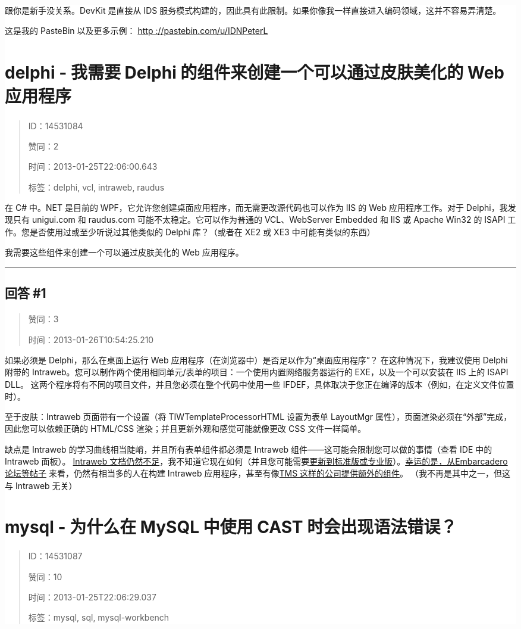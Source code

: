 跟你是新手没关系。DevKit 是直接从 IDS 服务模式构建的，因此具有此限制。如果你像我一样直接进入编码领域，这并不容易弄清楚。

这是我的 PasteBin 以及更多示例： [http ://pastebin.com/u/IDNPeterL](http://pastebin.com/u/IDNPeterL)

# delphi - 我需要 Delphi 的组件来创建一个可以通过皮肤美化的 Web 应用程序

> ID：14531084
> 
> 赞同：2
> 
> 时间：2013-01-25T22:06:00.643
> 
> 标签：delphi, vcl, intraweb, raudus

在 C# 中。NET 是目前的 WPF，它允许您创建桌面应用程序，而无需更改源代码也可以作为 IIS 的 Web 应用程序工作。对于 Delphi，我发现只有 unigui.com 和 raudus.com 可能不太稳定。它可以作为普通的 VCL、WebServer Embedded 和 IIS 或 Apache Win32 的 ISAPI 工作。您是否使用过或至少听说过其他类似的 Delphi 库？（或者在 XE2 或 XE3 中可能有类似的东西）

我需要这些组件来创建一个可以通过皮肤美化的 Web 应用程序。

* * *

## 回答 #1

> 赞同：3
> 
> 时间：2013-01-26T10:54:25.210

如果必须是 Delphi，那么在桌面上运行 Web 应用程序（在浏览器中）是否足以作为“桌面应用程序”？
在这种情况下，我建议使用 Delphi 附带的 Intraweb。您可以制作两个使用相同单元/表单的项目：一个使用内置网络服务器运行的 EXE，以及一个可以安装在 IIS 上的 ISAPI DLL。
这两个程序将有不同的项目文件，并且您必须在整个代码中使用一些 IFDEF，具体取决于您正在编译的版本（例如，在定义文件位置时）。

至于皮肤：Intraweb 页面带有一个设置（将 TIWTemplateProcessorHTML 设置为表单 LayoutMgr 属性），页面渲染必须在“外部”完成，因此您可以依赖正确的 HTML/CSS 渲染；并且更新外观和感觉可能就像更改 CSS 文件一样简单。

缺点是 Intraweb 的学习曲线相当陡峭，并且所有表单组件都必须是 Intraweb 组件——这可能会限制您可以做的事情（查看 IDE 中的 Intraweb 面板）。
[Intraweb 文档仍然不足](https://forums.embarcadero.com/thread.jspa?threadID=71709&tstart=0)，我不知道它现在如何（并且您可能需要[更新到标准版或专业版](http://docs.atozed.com/docs.dll/technical%20information/Feature%20Matrix%20And%20Supported%20enviroments.html)）。[幸运的是，从Embarcadero 论坛等帖子](https://forums.embarcadero.com/forum.jspa?forumID=93)
来看，仍然有相当多的人在构建 Intraweb 应用程序，甚至有像[TMS 这样的公司提供额外的组件](http://www.tmssoftware.com/site/tmsiwpro.asp)。 （我不再是其中之一，但这与 Intraweb 无关）

# mysql - 为什么在 MySQL 中使用 CAST 时会出现语法错误？

> ID：14531087
> 
> 赞同：10
> 
> 时间：2013-01-25T22:06:29.037
> 
> 标签：mysql, sql, mysql-workbench
